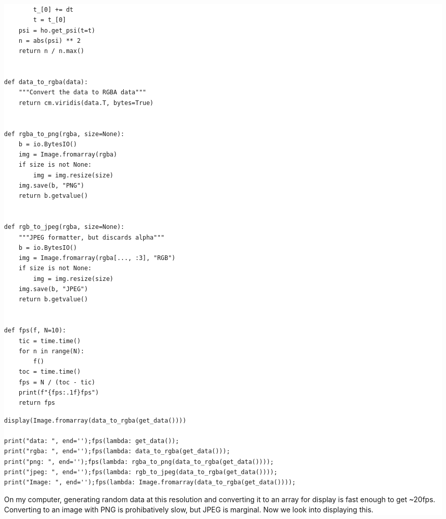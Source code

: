 ```{code-cell} ipython3
        t_[0] += dt
        t = t_[0]
    psi = ho.get_psi(t=t)
    n = abs(psi) ** 2
    return n / n.max()


def data_to_rgba(data):
    """Convert the data to RGBA data"""
    return cm.viridis(data.T, bytes=True)


def rgba_to_png(rgba, size=None):
    b = io.BytesIO()
    img = Image.fromarray(rgba)
    if size is not None:
        img = img.resize(size)
    img.save(b, "PNG")
    return b.getvalue()


def rgb_to_jpeg(rgba, size=None):
    """JPEG formatter, but discards alpha"""
    b = io.BytesIO()
    img = Image.fromarray(rgba[..., :3], "RGB")
    if size is not None:
        img = img.resize(size)
    img.save(b, "JPEG")
    return b.getvalue()


def fps(f, N=10):
    tic = time.time()
    for n in range(N):
        f()
    toc = time.time()
    fps = N / (toc - tic)
    print(f"{fps:.1f}fps")
    return fps
```

```{code-cell} ipython3
display(Image.fromarray(data_to_rgba(get_data())))

print("data: ", end='');fps(lambda: get_data());
print("rgba: ", end='');fps(lambda: data_to_rgba(get_data()));
print("png: ", end='');fps(lambda: rgba_to_png(data_to_rgba(get_data())));
print("jpeg: ", end='');fps(lambda: rgb_to_jpeg(data_to_rgba(get_data())));
print("Image: ", end='');fps(lambda: Image.fromarray(data_to_rgba(get_data())));
```

On my computer, generating random data at this resolution and converting it to an array for display is fast enough to get ~20fps.  Converting to an image with PNG is prohibatively slow, but JPEG is marginal.  Now we look into displaying this.
